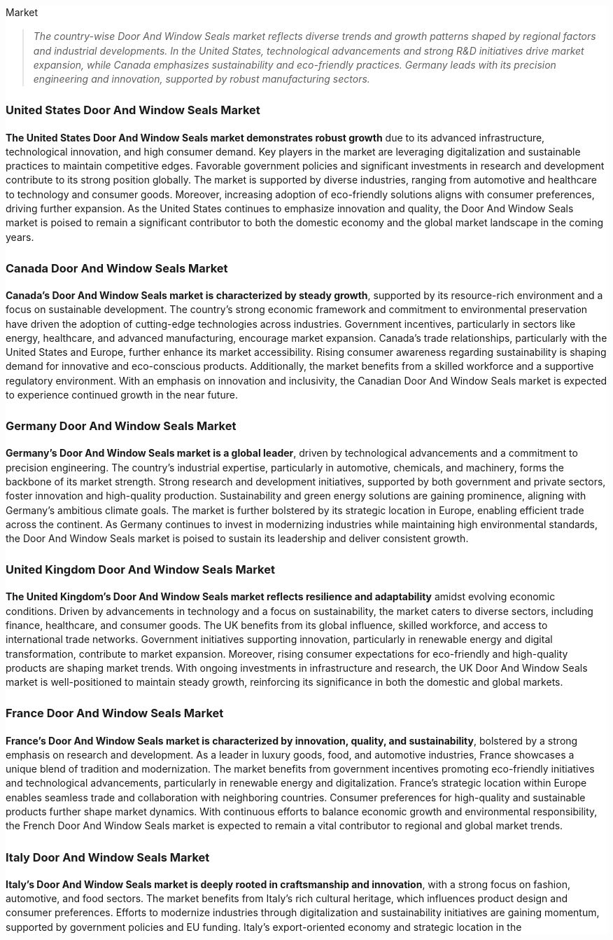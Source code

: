 Market<br /></span></h1><blockquote><p><em><span class="">The country-wise Door And Window Seals market reflects diverse trends and growth patterns shaped by regional factors and industrial developments. In the United States, technological advancements and strong R&amp;D initiatives drive market expansion, while Canada emphasizes sustainability and eco-friendly practices. Germany leads with its precision engineering and innovation, supported by robust manufacturing sectors.</span></em></p></blockquote><h3><strong>United States Door And Window Seals Market</strong></h3><p><strong>The United States Door And Window Seals market demonstrates robust growth</strong> due to its advanced infrastructure, technological innovation, and high consumer demand. Key players in the market are leveraging digitalization and sustainable practices to maintain competitive edges. Favorable government policies and significant investments in research and development contribute to its strong position globally. The market is supported by diverse industries, ranging from automotive and healthcare to technology and consumer goods. Moreover, increasing adoption of eco-friendly solutions aligns with consumer preferences, driving further expansion. As the United States continues to emphasize innovation and quality, the Door And Window Seals market is poised to remain a significant contributor to both the domestic economy and the global market landscape in the coming years.</p><h3><strong>Canada Door And Window Seals Market</strong></h3><p><strong>Canada&rsquo;s Door And Window Seals market is characterized by steady growth</strong>, supported by its resource-rich environment and a focus on sustainable development. The country&rsquo;s strong economic framework and commitment to environmental preservation have driven the adoption of cutting-edge technologies across industries. Government incentives, particularly in sectors like energy, healthcare, and advanced manufacturing, encourage market expansion. Canada&rsquo;s trade relationships, particularly with the United States and Europe, further enhance its market accessibility. Rising consumer awareness regarding sustainability is shaping demand for innovative and eco-conscious products. Additionally, the market benefits from a skilled workforce and a supportive regulatory environment. With an emphasis on innovation and inclusivity, the Canadian Door And Window Seals market is expected to experience continued growth in the near future.</p><h3><strong>Germany Door And Window Seals Market</strong></h3><p><strong>Germany&rsquo;s Door And Window Seals market is a global leader</strong>, driven by technological advancements and a commitment to precision engineering. The country&rsquo;s industrial expertise, particularly in automotive, chemicals, and machinery, forms the backbone of its market strength. Strong research and development initiatives, supported by both government and private sectors, foster innovation and high-quality production. Sustainability and green energy solutions are gaining prominence, aligning with Germany&rsquo;s ambitious climate goals. The market is further bolstered by its strategic location in Europe, enabling efficient trade across the continent. As Germany continues to invest in modernizing industries while maintaining high environmental standards, the Door And Window Seals market is poised to sustain its leadership and deliver consistent growth.</p><h3><strong>United Kingdom Door And Window Seals Market</strong></h3><p><strong>The United Kingdom&rsquo;s Door And Window Seals market reflects resilience and adaptability</strong> amidst evolving economic conditions. Driven by advancements in technology and a focus on sustainability, the market caters to diverse sectors, including finance, healthcare, and consumer goods. The UK benefits from its global influence, skilled workforce, and access to international trade networks. Government initiatives supporting innovation, particularly in renewable energy and digital transformation, contribute to market expansion. Moreover, rising consumer expectations for eco-friendly and high-quality products are shaping market trends. With ongoing investments in infrastructure and research, the UK Door And Window Seals market is well-positioned to maintain steady growth, reinforcing its significance in both the domestic and global markets.</p><h3><strong>France Door And Window Seals Market</strong></h3><p><strong>France&rsquo;s Door And Window Seals market is characterized by innovation, quality, and sustainability</strong>, bolstered by a strong emphasis on research and development. As a leader in luxury goods, food, and automotive industries, France showcases a unique blend of tradition and modernization. The market benefits from government incentives promoting eco-friendly initiatives and technological advancements, particularly in renewable energy and digitalization. France&rsquo;s strategic location within Europe enables seamless trade and collaboration with neighboring countries. Consumer preferences for high-quality and sustainable products further shape market dynamics. With continuous efforts to balance economic growth and environmental responsibility, the French Door And Window Seals market is expected to remain a vital contributor to regional and global market trends.</p><h3><strong>Italy Door And Window Seals Market</strong></h3><p><strong>Italy&rsquo;s Door And Window Seals market is deeply rooted in craftsmanship and innovation</strong>, with a strong focus on fashion, automotive, and food sectors. The market benefits from Italy&rsquo;s rich cultural heritage, which influences product design and consumer preferences. Efforts to modernize industries through digitalization and sustainability initiatives are gaining momentum, supported by government policies and EU funding. Italy&rsquo;s export-oriented economy and strategic location in the